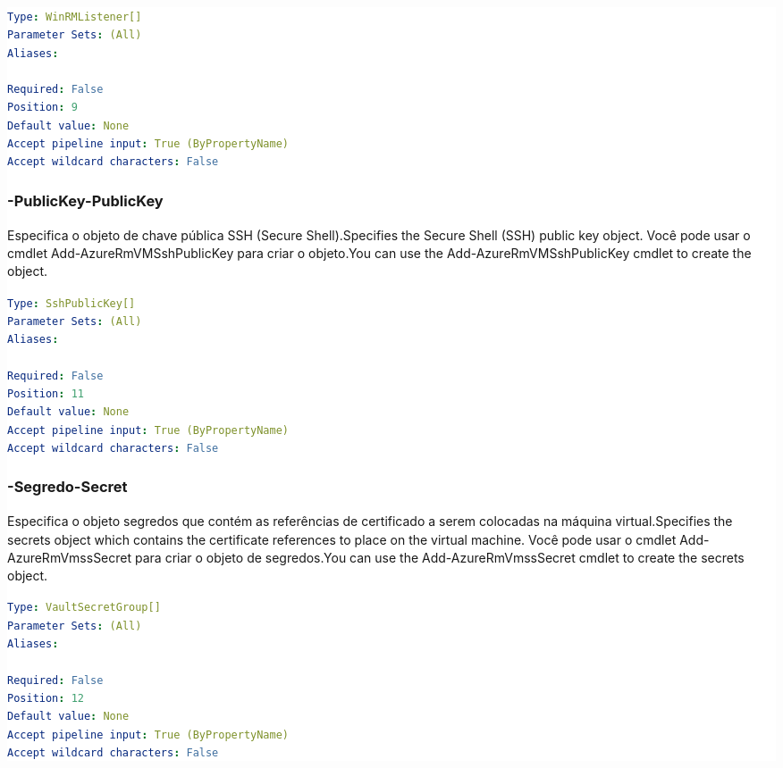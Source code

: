 ```yaml
Type: WinRMListener[]
Parameter Sets: (All)
Aliases: 

Required: False
Position: 9
Default value: None
Accept pipeline input: True (ByPropertyName)
Accept wildcard characters: False
```

### <span data-ttu-id="09d81-132">-PublicKey</span><span class="sxs-lookup"><span data-stu-id="09d81-132">-PublicKey</span></span>
<span data-ttu-id="09d81-133">Especifica o objeto de chave pública SSH (Secure Shell).</span><span class="sxs-lookup"><span data-stu-id="09d81-133">Specifies the Secure Shell (SSH) public key object.</span></span>
<span data-ttu-id="09d81-134">Você pode usar o cmdlet Add-AzureRmVMSshPublicKey para criar o objeto.</span><span class="sxs-lookup"><span data-stu-id="09d81-134">You can use the Add-AzureRmVMSshPublicKey cmdlet to create the object.</span></span>

```yaml
Type: SshPublicKey[]
Parameter Sets: (All)
Aliases: 

Required: False
Position: 11
Default value: None
Accept pipeline input: True (ByPropertyName)
Accept wildcard characters: False
```

### <span data-ttu-id="09d81-135">-Segredo</span><span class="sxs-lookup"><span data-stu-id="09d81-135">-Secret</span></span>
<span data-ttu-id="09d81-136">Especifica o objeto segredos que contém as referências de certificado a serem colocadas na máquina virtual.</span><span class="sxs-lookup"><span data-stu-id="09d81-136">Specifies the secrets object which contains the certificate references to place on the virtual machine.</span></span>
<span data-ttu-id="09d81-137">Você pode usar o cmdlet Add-AzureRmVmssSecret para criar o objeto de segredos.</span><span class="sxs-lookup"><span data-stu-id="09d81-137">You can use the Add-AzureRmVmssSecret cmdlet to create the secrets object.</span></span>

```yaml
Type: VaultSecretGroup[]
Parameter Sets: (All)
Aliases: 

Required: False
Position: 12
Default value: None
Accept pipeline input: True (ByPropertyName)
Accept wildcard characters: False
```
